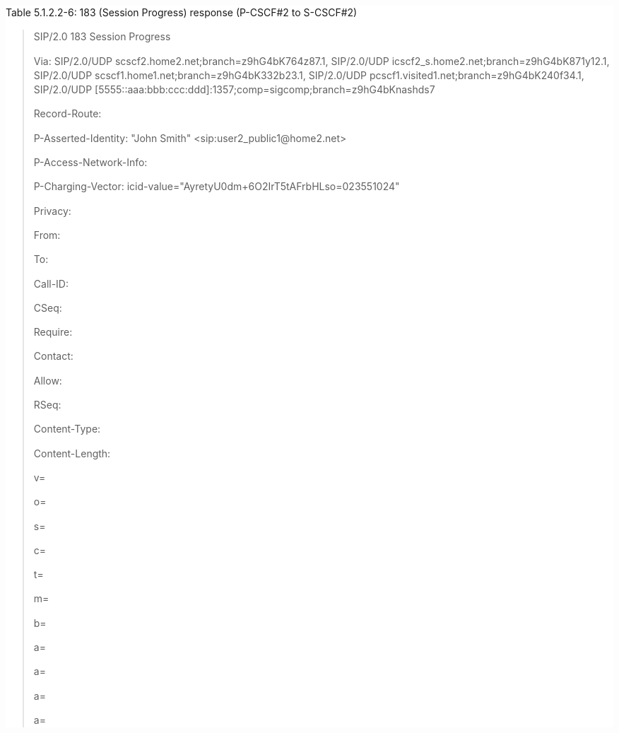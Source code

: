 Table 5.1.2.2-6: 183 (Session Progress) response (P-CSCF\#2 to
S-CSCF\#2)

> SIP/2.0 183 Session Progress
>
> Via: SIP/2.0/UDP scscf2.home2.net;branch=z9hG4bK764z87.1, SIP/2.0/UDP
> icscf2\_s.home2.net;branch=z9hG4bK871y12.1, SIP/2.0/UDP
> scscf1.home1.net;branch=z9hG4bK332b23.1, SIP/2.0/UDP
> pcscf1.visited1.net;branch=z9hG4bK240f34.1, SIP/2.0/UDP
> \[5555::aaa:bbb:ccc:ddd\]:1357;comp=sigcomp;branch=z9hG4bKnashds7
>
> Record-Route:
>
> P-Asserted-Identity: \"John Smith\" \<sip:user2\_public1\@home2.net\>
>
> P-Access-Network-Info:
>
> P-Charging-Vector:
> icid-value=\"AyretyU0dm+6O2IrT5tAFrbHLso=023551024\"
>
> Privacy:
>
> From:
>
> To:
>
> Call-ID:
>
> CSeq:
>
> Require:
>
> Contact:
>
> Allow:
>
> RSeq:
>
> Content-Type:
>
> Content-Length:
>
> v=
>
> o=
>
> s=
>
> c=
>
> t=
>
> m=
>
> b=
>
> a=
>
> a=
>
> a=
>
> a=
>